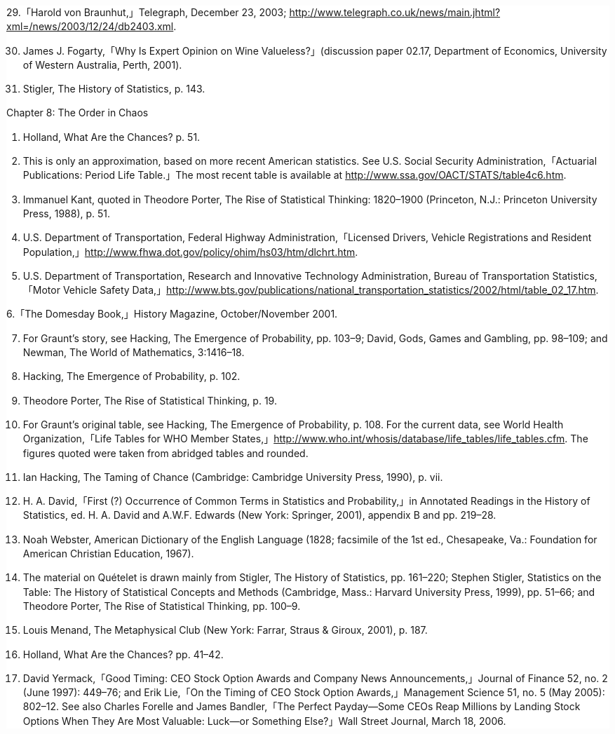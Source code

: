 29.「Harold von Braunhut,」Telegraph, December 23, 2003; http://www.telegraph.co.uk/news/main.jhtml?xml=/news/2003/12/24/db2403.xml.

30. James J. Fogarty,「Why Is Expert Opinion on Wine Valueless?」(discussion paper 02.17, Department of Economics, University of Western Australia, Perth, 2001).

31. Stigler, The History of Statistics, p. 143.

Chapter 8: The Order in Chaos

1. Holland, What Are the Chances? p. 51.

2. This is only an approximation, based on more recent American statistics. See U.S. Social Security Administration,「Actuarial Publications: Period Life Table.」The most recent table is available at http://www.ssa.gov/OACT/STATS/table4c6.htm.

3. Immanuel Kant, quoted in Theodore Porter, The Rise of Statistical Thinking: 1820–1900 (Princeton, N.J.: Princeton University Press, 1988), p. 51.

4. U.S. Department of Transportation, Federal Highway Administration,「Licensed Drivers, Vehicle Registrations and Resident Population,」http://www.fhwa.dot.gov/policy/ohim/hs03/htm/dlchrt.htm.

5. U.S. Department of Transportation, Research and Innovative Technology Administration, Bureau of Transportation Statistics,「Motor Vehicle Safety Data,」http://www.bts.gov/publications/national_transportation_statistics/2002/html/table_02_17.htm.

6.「The Domesday Book,」History Magazine, October/November 2001.

7. For Graunt’s story, see Hacking, The Emergence of Probability, pp. 103–9; David, Gods, Games and Gambling, pp. 98–109; and Newman, The World of Mathematics, 3:1416–18.

8. Hacking, The Emergence of Probability, p. 102.

9. Theodore Porter, The Rise of Statistical Thinking, p. 19.

10. For Graunt’s original table, see Hacking, The Emergence of Probability, p. 108. For the current data, see World Health Organization,「Life Tables for WHO Member States,」http://www.who.int/whosis/database/life_tables/life_tables.cfm. The figures quoted were taken from abridged tables and rounded.

11. Ian Hacking, The Taming of Chance (Cambridge: Cambridge University Press, 1990), p. vii.

12. H. A. David,「First (?) Occurrence of Common Terms in Statistics and Probability,」in Annotated Readings in the History of Statistics, ed. H. A. David and A.W.F. Edwards (New York: Springer, 2001), appendix B and pp. 219–28.

13. Noah Webster, American Dictionary of the English Language (1828; facsimile of the 1st ed., Chesapeake, Va.: Foundation for American Christian Education, 1967).

14. The material on Quételet is drawn mainly from Stigler, The History of Statistics, pp. 161–220; Stephen Stigler, Statistics on the Table: The History of Statistical Concepts and Methods (Cambridge, Mass.: Harvard University Press, 1999), pp. 51–66; and Theodore Porter, The Rise of Statistical Thinking, pp. 100–9.

15. Louis Menand, The Metaphysical Club (New York: Farrar, Straus & Giroux, 2001), p. 187.

16. Holland, What Are the Chances? pp. 41–42.

17. David Yermack,「Good Timing: CEO Stock Option Awards and Company News Announcements,」Journal of Finance 52, no. 2 (June 1997): 449–76; and Erik Lie,「On the Timing of CEO Stock Option Awards,」Management Science 51, no. 5 (May 2005): 802–12. See also Charles Forelle and James Bandler,「The Perfect Payday—Some CEOs Reap Millions by Landing Stock Options When They Are Most Valuable: Luck—or Something Else?」Wall Street Journal, March 18, 2006.

